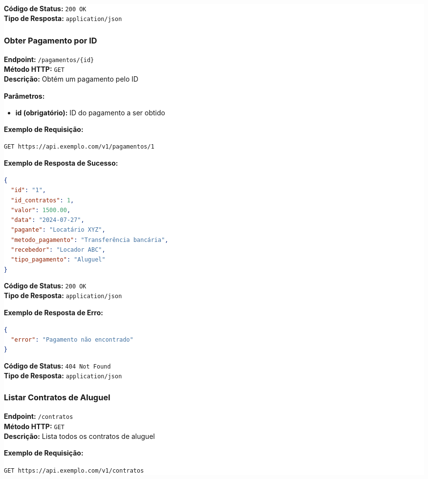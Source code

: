 **Código de Status:** `200 OK`  
**Tipo de Resposta:** `application/json`

### Obter Pagamento por ID

**Endpoint:** `/pagamentos/{id}`  
**Método HTTP:** `GET`  
**Descrição:** Obtém um pagamento pelo ID

**Parâmetros:**

- **id (obrigatório):** ID do pagamento a ser obtido

**Exemplo de Requisição:**

```http
GET https://api.exemplo.com/v1/pagamentos/1
```

**Exemplo de Resposta de Sucesso:**

```json
{
  "id": "1",
  "id_contratos": 1,
  "valor": 1500.00,
  "data": "2024-07-27",
  "pagante": "Locatário XYZ",
  "metodo_pagamento": "Transferência bancária",
  "recebedor": "Locador ABC",
  "tipo_pagamento": "Aluguel"
}
```

**Código de Status:** `200 OK`  
**Tipo de Resposta:** `application/json`

**Exemplo de Resposta de Erro:**

```json
{
  "error": "Pagamento não encontrado"
}
```

**Código de Status:** `404 Not Found`  
**Tipo de Resposta:** `application/json`

### Listar Contratos de Aluguel

**Endpoint:** `/contratos`  
**Método HTTP:** `GET`  
**Descrição:** Lista todos os contratos de aluguel

**Exemplo de Requisição:**

```http
GET https://api.exemplo.com/v1/contratos
```
